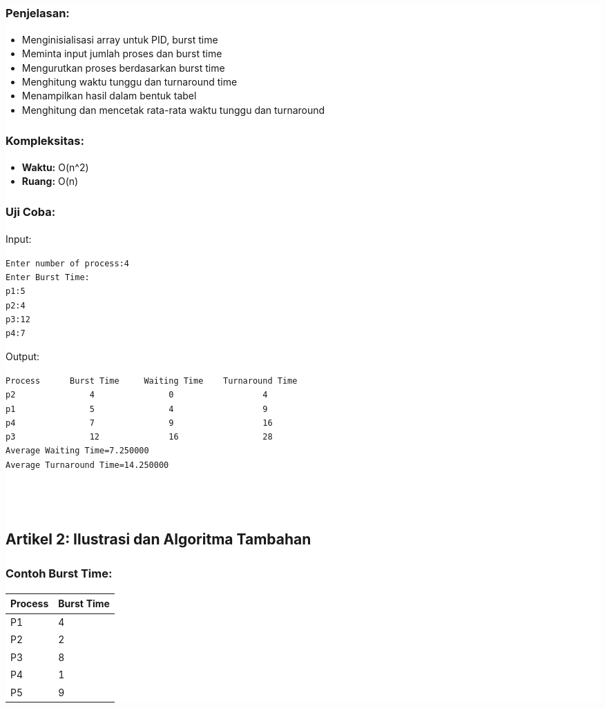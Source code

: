 ### Penjelasan:

* Menginisialisasi array untuk PID, burst time
* Meminta input jumlah proses dan burst time
* Mengurutkan proses berdasarkan burst time
* Menghitung waktu tunggu dan turnaround time
* Menampilkan hasil dalam bentuk tabel
* Menghitung dan mencetak rata-rata waktu tunggu dan turnaround

### Kompleksitas:

* **Waktu:** O(n^2)
* **Ruang:** O(n)

### Uji Coba:

Input:

```
Enter number of process:4
Enter Burst Time:
p1:5
p2:4
p3:12
p4:7
```

Output:

```
Process      Burst Time     Waiting Time    Turnaround Time
p2               4               0                  4
p1               5               4                  9
p4               7               9                  16
p3               12              16                 28
Average Waiting Time=7.250000
Average Turnaround Time=14.250000
```

<br>
<br>

## Artikel 2: Ilustrasi dan Algoritma Tambahan

### Contoh Burst Time:

| Process | Burst Time |
| ------- | ---------- |
| P1      | 4          |
| P2      | 2          |
| P3      | 8          |
| P4      | 1          |
| P5      | 9          |
